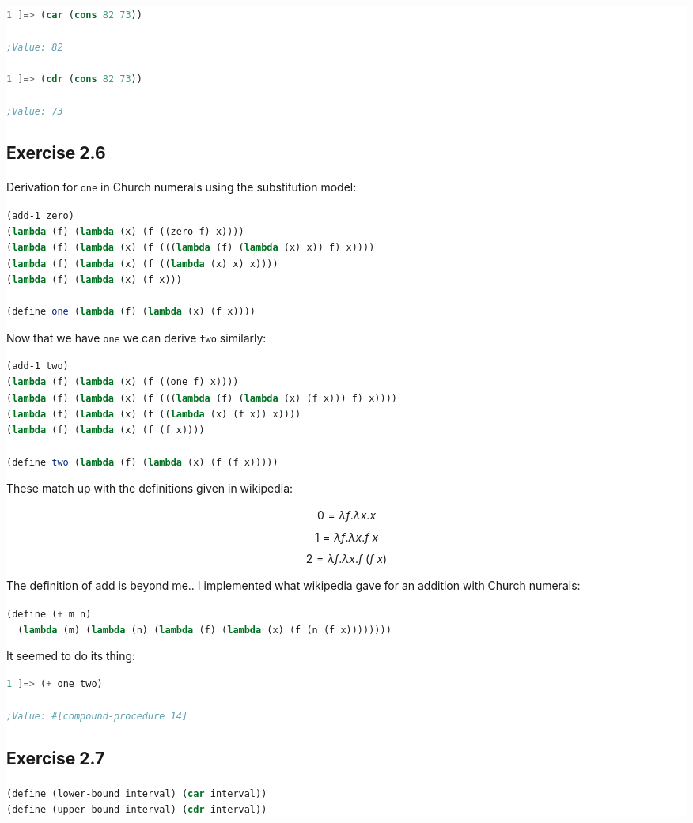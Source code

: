 ```scheme
1 ]=> (car (cons 82 73))

;Value: 82

1 ]=> (cdr (cons 82 73))

;Value: 73
```

## Exercise 2.6
Derivation for `one` in Church numerals using the substitution model:
```scheme
(add-1 zero)
(lambda (f) (lambda (x) (f ((zero f) x))))
(lambda (f) (lambda (x) (f (((lambda (f) (lambda (x) x)) f) x))))
(lambda (f) (lambda (x) (f ((lambda (x) x) x))))
(lambda (f) (lambda (x) (f x)))

(define one (lambda (f) (lambda (x) (f x))))
```

Now that we have `one` we can derive `two` similarly:
```scheme
(add-1 two)
(lambda (f) (lambda (x) (f ((one f) x))))
(lambda (f) (lambda (x) (f (((lambda (f) (lambda (x) (f x))) f) x))))
(lambda (f) (lambda (x) (f ((lambda (x) (f x)) x))))
(lambda (f) (lambda (x) (f (f x))))

(define two (lambda (f) (lambda (x) (f (f x)))))
```
These match up with the definitions given in wikipedia:

$$ 0 = \lambda f. \lambda x.x $$
$$ 1 = \lambda f.\lambda x.f\ x $$
$$ 2 = \lambda f.\lambda x.f\ (f\ x) $$

The definition of add is beyond me..
I implemented what wikipedia gave for an addition with Church numerals:
```scheme
(define (+ m n)
  (lambda (m) (lambda (n) (lambda (f) (lambda (x) (f (n (f x))))))))
```
It seemed to do its thing:
```scheme
1 ]=> (+ one two)

;Value: #[compound-procedure 14]
```

## Exercise 2.7
```scheme
(define (lower-bound interval) (car interval))
(define (upper-bound interval) (cdr interval))
```
